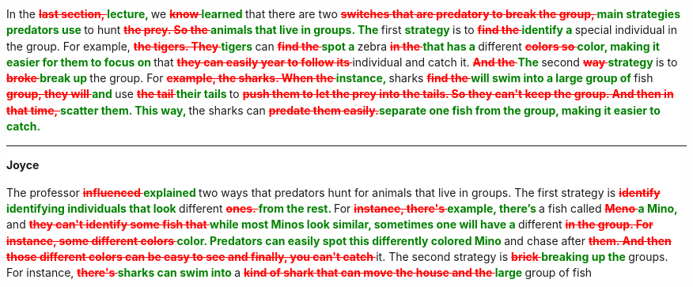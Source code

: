 <p>In the <span style='color:red;font-weight:700;text-decoration:line-through;'>last section, </span><span style='color:green;font-weight:700;'>lecture, </span>we <span style='color:red;font-weight:700;text-decoration:line-through;'>know </span><span style='color:green;font-weight:700;'>learned </span>that there are two <span style='color:red;font-weight:700;text-decoration:line-through;'>switches that are predatory to break the group, </span><span style='color:green;font-weight:700;'>main strategies predators use </span>to hunt <span style='color:red;font-weight:700;text-decoration:line-through;'>the prey. So the </span><span style='color:green;font-weight:700;'>animals that live in groups. The </span>first <span style='color:green;font-weight:700;'>strategy </span>is to <span style='color:red;font-weight:700;text-decoration:line-through;'>find the </span><span style='color:green;font-weight:700;'>identify a </span>special individual in the group. For example, <span style='color:red;font-weight:700;text-decoration:line-through;'>the tigers. They </span><span style='color:green;font-weight:700;'>tigers </span>can <span style='color:red;font-weight:700;text-decoration:line-through;'>find the </span><span style='color:green;font-weight:700;'>spot a </span>zebra <span style='color:red;font-weight:700;text-decoration:line-through;'>in the </span><span style='color:green;font-weight:700;'>that has a </span>different <span style='color:red;font-weight:700;text-decoration:line-through;'>colors so </span><span style='color:green;font-weight:700;'>color, making it easier for them to focus on </span>that <span style='color:red;font-weight:700;text-decoration:line-through;'>they can easily year to follow its </span>individual and catch it. <span style='color:red;font-weight:700;text-decoration:line-through;'>And the </span><span style='color:green;font-weight:700;'>The </span>second <span style='color:red;font-weight:700;text-decoration:line-through;'>way </span><span style='color:green;font-weight:700;'>strategy </span>is to <span style='color:red;font-weight:700;text-decoration:line-through;'>broke </span><span style='color:green;font-weight:700;'>break up </span>the group. For <span style='color:red;font-weight:700;text-decoration:line-through;'>example, the sharks. When the </span><span style='color:green;font-weight:700;'>instance, </span>sharks <span style='color:red;font-weight:700;text-decoration:line-through;'>find the </span><span style='color:green;font-weight:700;'>will swim into a large group of </span>fish <span style='color:red;font-weight:700;text-decoration:line-through;'>group, they will </span><span style='color:green;font-weight:700;'>and </span>use <span style='color:red;font-weight:700;text-decoration:line-through;'>the tail </span><span style='color:green;font-weight:700;'>their tails </span>to <span style='color:red;font-weight:700;text-decoration:line-through;'>push them to let the prey into the tails. So they can't keep the group. And then in that time, </span><span style='color:green;font-weight:700;'>scatter them. This way, </span>the sharks can <span style='color:red;font-weight:700;text-decoration:line-through;'>predate them easily.</span><span style='color:green;font-weight:700;'>separate one fish from the group, making it easier to catch.</span></p>
<hr>
<p><strong>Joyce</strong></p>
<p>The professor <span style='color:red;font-weight:700;text-decoration:line-through;'>influenced </span><span style='color:green;font-weight:700;'>explained </span>two ways that predators hunt for animals that live in groups. The first strategy is <span style='color:red;font-weight:700;text-decoration:line-through;'>identify </span><span style='color:green;font-weight:700;'>identifying individuals that look </span>different <span style='color:red;font-weight:700;text-decoration:line-through;'>ones. </span><span style='color:green;font-weight:700;'>from the rest. </span>For <span style='color:red;font-weight:700;text-decoration:line-through;'>instance, there's </span><span style='color:green;font-weight:700;'>example, there’s </span>a fish called <span style='color:red;font-weight:700;text-decoration:line-through;'>Meno </span><span style='color:green;font-weight:700;'>a Mino, </span>and <span style='color:red;font-weight:700;text-decoration:line-through;'>they can't identify some fish that </span><span style='color:green;font-weight:700;'>while most Minos look similar, sometimes one will have a </span>different <span style='color:red;font-weight:700;text-decoration:line-through;'>in the group. For instance, some different colors </span><span style='color:green;font-weight:700;'>color. Predators can easily spot this differently colored Mino </span>and chase after <span style='color:red;font-weight:700;text-decoration:line-through;'>them. And then those different colors can be easy to see and finally, you can't catch </span>it. The second strategy is <span style='color:red;font-weight:700;text-decoration:line-through;'>brick </span><span style='color:green;font-weight:700;'>breaking up the </span>groups. For instance, <span style='color:red;font-weight:700;text-decoration:line-through;'>there's </span><span style='color:green;font-weight:700;'>sharks can swim into </span>a <span style='color:red;font-weight:700;text-decoration:line-through;'>kind of shark that can move the house and the </span><span style='color:green;font-weight:700;'>large </span>group of fish <span style='c